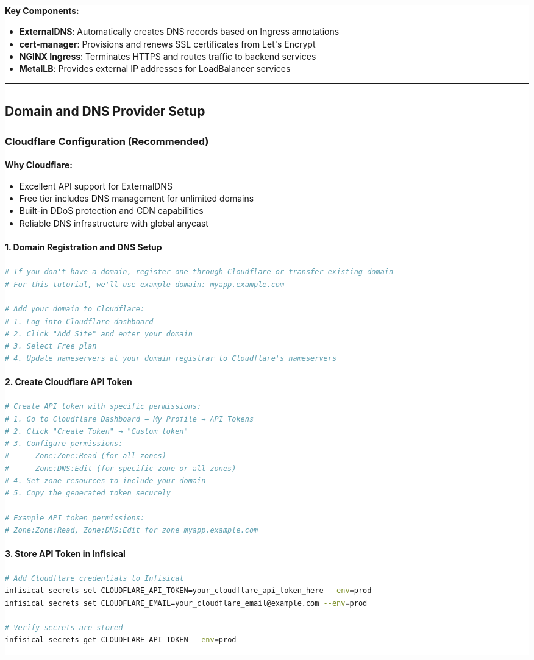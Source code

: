 **Key Components:**
- **ExternalDNS**: Automatically creates DNS records based on Ingress annotations
- **cert-manager**: Provisions and renews SSL certificates from Let's Encrypt
- **NGINX Ingress**: Terminates HTTPS and routes traffic to backend services
- **MetalLB**: Provides external IP addresses for LoadBalancer services

---

## Domain and DNS Provider Setup

### Cloudflare Configuration (Recommended)

**Why Cloudflare:**
- Excellent API support for ExternalDNS
- Free tier includes DNS management for unlimited domains
- Built-in DDoS protection and CDN capabilities
- Reliable DNS infrastructure with global anycast

#### 1. Domain Registration and DNS Setup

```bash
# If you don't have a domain, register one through Cloudflare or transfer existing domain
# For this tutorial, we'll use example domain: myapp.example.com

# Add your domain to Cloudflare:
# 1. Log into Cloudflare dashboard
# 2. Click "Add Site" and enter your domain
# 3. Select Free plan
# 4. Update nameservers at your domain registrar to Cloudflare's nameservers
```

#### 2. Create Cloudflare API Token

```bash
# Create API token with specific permissions:
# 1. Go to Cloudflare Dashboard → My Profile → API Tokens
# 2. Click "Create Token" → "Custom token"
# 3. Configure permissions:
#    - Zone:Zone:Read (for all zones)
#    - Zone:DNS:Edit (for specific zone or all zones)
# 4. Set zone resources to include your domain
# 5. Copy the generated token securely

# Example API token permissions:
# Zone:Zone:Read, Zone:DNS:Edit for zone myapp.example.com
```

#### 3. Store API Token in Infisical

```bash
# Add Cloudflare credentials to Infisical
infisical secrets set CLOUDFLARE_API_TOKEN=your_cloudflare_api_token_here --env=prod
infisical secrets set CLOUDFLARE_EMAIL=your_cloudflare_email@example.com --env=prod

# Verify secrets are stored
infisical secrets get CLOUDFLARE_API_TOKEN --env=prod
```

---
